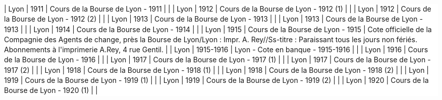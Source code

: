 | Lyon     | 1911      | Cours de la Bourse de Lyon - 1911                                          |                                                                                                                                                                                                                                                                             |
| Lyon     | 1912      | Cours de la Bourse de Lyon - 1912 (1)                                      |                                                                                                                                                                                                                                                                             |
| Lyon     | 1912      | Cours de la Bourse de Lyon - 1912 (2)                                      |                                                                                                                                                                                                                                                                             |
| Lyon     | 1913      | Cours de la Bourse de Lyon - 1913                                          |                                                                                                                                                                                                                                                                             |
| Lyon     | 1913      | Cours de la Bourse de Lyon - 1913                                          |                                                                                                                                                                                                                                                                             |
| Lyon     | 1914      | Cours de la Bourse de Lyon - 1914                                          |                                                                                                                                                                                                                                                                             |
| Lyon     | 1915      | Cours de la Bourse de Lyon - 1915                                          | Cote officielle de la Compagnie des Agents de change, près la Bourse de Lyon/Lyon : Impr. A. Rey//Ss-titre : Paraissant tous les jours non fériés. Abonnements à l'imprimerie A.Rey, 4 rue Gentil.                                                                          |
| Lyon     | 1915-1916 | Lyon - Cote en banque - 1915-1916                                          |                                                                                                                                                                                                                                                                             |
| Lyon     | 1916      | Cours de la Bourse de Lyon - 1916                                          |                                                                                                                                                                                                                                                                             |
| Lyon     | 1917      | Cours de la Bourse de Lyon - 1917 (1)                                      |                                                                                                                                                                                                                                                                             |
| Lyon     | 1917      | Cours de la Bourse de Lyon - 1917 (2)                                      |                                                                                                                                                                                                                                                                             |
| Lyon     | 1918      | Cours de la Bourse de Lyon - 1918 (1)                                      |                                                                                                                                                                                                                                                                             |
| Lyon     | 1918      | Cours de la Bourse de Lyon - 1918 (2)                                      |                                                                                                                                                                                                                                                                             |
| Lyon     | 1919      | Cours de la Bourse de Lyon - 1919 (1)                                      |                                                                                                                                                                                                                                                                             |
| Lyon     | 1919      | Cours de la Bourse de Lyon - 1919 (2)                                      |                                                                                                                                                                                                                                                                             |
| Lyon     | 1920      | Cours de la Bourse de Lyon - 1920 (1)                                      |                                                                                                                                                                                                                                                                             |